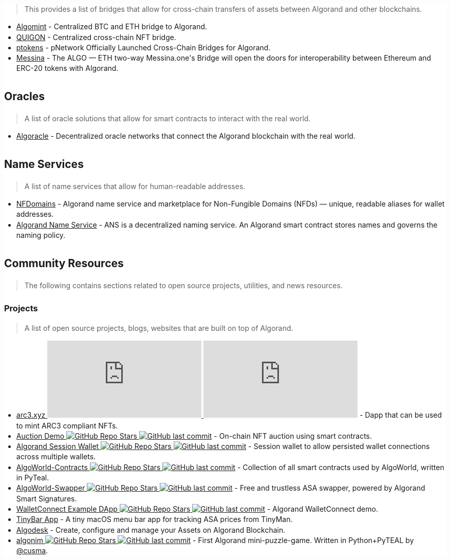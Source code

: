 > This provides a list of bridges that allow for cross-chain transfers of assets between Algorand and other blockchains.

- [Algomint](https://algomint.io/) - Centralized BTC and ETH bridge to Algorand.
- [QUIGON](https://bridge.quigon.com/) - Centralized cross-chain NFT bridge.
- [ptokens](https://dapp.ptokens.io/swap?asset=btc&from=btc&to=algorand) - pNetwork Officially Launched Cross-Chain Bridges for Algorand.
- [Messina](https://messina.one/) - The ALGO — ETH two-way Messina.one's Bridge will open the doors for interoperability between Ethereum and ERC-20 tokens with Algorand.

## Oracles

> A list of oracle solutions that allow for smart contracts to interact with the real world.

- [Algoracle](https://www.algoracle.ai/) - Decentralized oracle networks that connect the Algorand blockchain with the real world.

## Name Services

> A list of name services that allow for human-readable addresses.

- [NFDomains](https://nf.domains/) - Algorand name service and marketplace for Non-Fungible Domains (NFDs) — unique, readable aliases for wallet addresses.
- [Algorand Name Service](https://algonameservice.com/home) - ANS is a decentralized naming service. An Algorand smart contract stores names and governs the naming policy.

## Community Resources

> The following contains sections related to open source projects, utilities, and news resources.

### Projects

> A list of open source projects, blogs, websites that are built on top of Algorand.

- [arc3.xyz ![GitHub Repo Stars](https://img.shields.io/github/stars/barnjamin/arc3.xyz) ![GitHub last commit](https://img.shields.io/github/last-commit/barnjamin/arc3.xyz)](https://github.com/barnjamin/arc3.xyz) - Dapp that can be used to mint ARC3 compliant NFTs.
- [Auction Demo ![GitHub Repo Stars](https://img.shields.io/github/stars/algorand/auction-demo) ![GitHub last commit](https://img.shields.io/github/last-commit/algorand/auction-demo)](https://github.com/algorand/auction-demo) - On-chain NFT auction using smart contracts.
- [Algorand Session Wallet ![GitHub Repo Stars](https://img.shields.io/github/stars/barnjamin/algorand-session-wallet) ![GitHub last commit](https://img.shields.io/github/last-commit/barnjamin/algorand-session-wallet)](https://github.com/barnjamin/algorand-session-wallet) - Session wallet to allow persisted wallet connections across multiple wallets.
- [AlgoWorld-Contracts ![GitHub Repo Stars](https://img.shields.io/github/stars/algoworldNFT/algoworld-contracts) ![GitHub last commit](https://img.shields.io/github/last-commit/algoworldNFT/algoworld-contracts)](https://github.com/algoworldNFT/algoworld-contracts) - Collection of all smart contracts used by AlgoWorld, written in PyTeal.
- [AlgoWorld-Swapper ![GitHub Repo Stars](https://img.shields.io/github/stars/algoworldNFT/algoworld-swapper) ![GitHub last commit](https://img.shields.io/github/last-commit/algoworldNFT/algoworld-swapper)](https://github.com/algoworldNFT/algoworld-swapper) - Free and trustless ASA swapper, powered by Algorand Smart Signatures.
- [WalletConnect Example DApp ![GitHub Repo Stars](https://img.shields.io/github/stars/algorand/walletconnect-example-dapp) ![GitHub last commit](https://img.shields.io/github/last-commit/algorand/walletconnect-example-dapp)](https://github.com/algorand/walletconnect-example-dapp) - Algorand WalletConnect demo.
- [TinyBar App](https://tinybar.app) - A tiny macOS menu bar app for tracking ASA prices from TinyMan.
- [Algodesk](https://www.algodesk.io/) - Create, configure and manage your Assets on Algorand Blockchain.
- [algonim ![GitHub Repo Stars](https://img.shields.io/github/stars/cusma/algonim) ![GitHub last commit](https://img.shields.io/github/last-commit/cusma/algonim)](https://github.com/cusma/algonim) - First Algorand mini-puzzle-game. Written in Python+PyTEAL by [@cusma](https://twitter.com/cusma_b).
